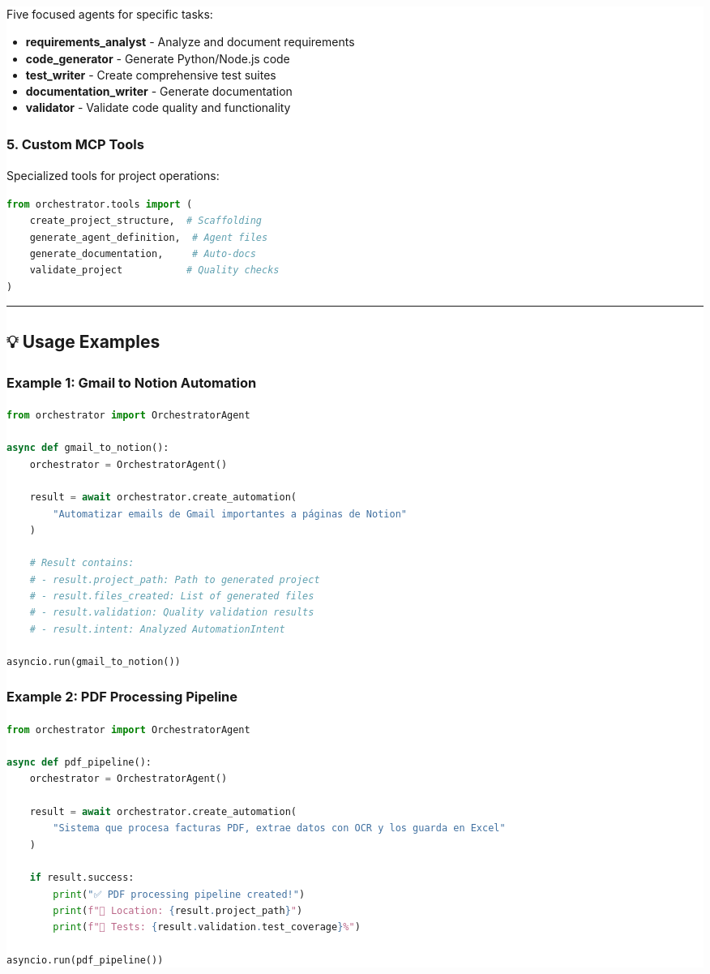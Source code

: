 Five focused agents for specific tasks:

- **requirements_analyst** - Analyze and document requirements
- **code_generator** - Generate Python/Node.js code
- **test_writer** - Create comprehensive test suites
- **documentation_writer** - Generate documentation
- **validator** - Validate code quality and functionality

### 5. Custom MCP Tools

Specialized tools for project operations:

```python
from orchestrator.tools import (
    create_project_structure,  # Scaffolding
    generate_agent_definition,  # Agent files
    generate_documentation,     # Auto-docs
    validate_project           # Quality checks
)
```

---

## 💡 Usage Examples

### Example 1: Gmail to Notion Automation

```python
from orchestrator import OrchestratorAgent

async def gmail_to_notion():
    orchestrator = OrchestratorAgent()

    result = await orchestrator.create_automation(
        "Automatizar emails de Gmail importantes a páginas de Notion"
    )

    # Result contains:
    # - result.project_path: Path to generated project
    # - result.files_created: List of generated files
    # - result.validation: Quality validation results
    # - result.intent: Analyzed AutomationIntent

asyncio.run(gmail_to_notion())
```

### Example 2: PDF Processing Pipeline

```python
from orchestrator import OrchestratorAgent

async def pdf_pipeline():
    orchestrator = OrchestratorAgent()

    result = await orchestrator.create_automation(
        "Sistema que procesa facturas PDF, extrae datos con OCR y los guarda en Excel"
    )

    if result.success:
        print("✅ PDF processing pipeline created!")
        print(f"📂 Location: {result.project_path}")
        print(f"🧪 Tests: {result.validation.test_coverage}%")

asyncio.run(pdf_pipeline())
```
